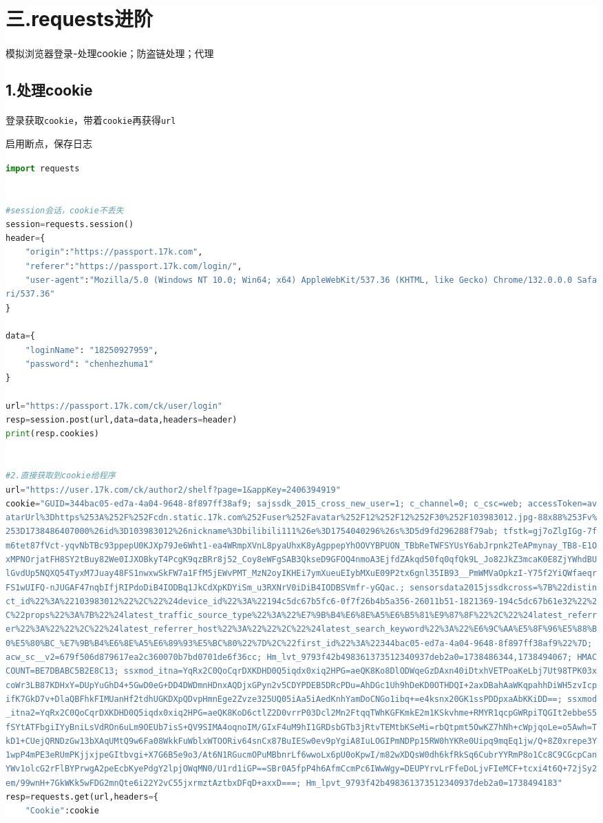 # 三.requests进阶

模拟浏览器登录-处理cookie；防盗链处理；代理

## 1.处理cookie

登录获取`cookie`，带着`cookie`再获得`url`

启用断点，保存日志

```python
import requests


#session会话，cookie不丢失
session=requests.session()
header={
    "origin":"https://passport.17k.com",
    "referer":"https://passport.17k.com/login/",
    "user-agent":"Mozilla/5.0 (Windows NT 10.0; Win64; x64) AppleWebKit/537.36 (KHTML, like Gecko) Chrome/132.0.0.0 Safari/537.36"
}

data={
    "loginName": "18250927959",
    "password": "chenhezhuma1"
}

url="https://passport.17k.com/ck/user/login"
resp=session.post(url,data=data,headers=header)
print(resp.cookies)


#2.直接获取到cookie给程序
url="https://user.17k.com/ck/author2/shelf?page=1&appKey=2406394919"
cookie="GUID=344bac05-ed7a-4a04-9648-8f897ff38af9; sajssdk_2015_cross_new_user=1; c_channel=0; c_csc=web; accessToken=avatarUrl%3Dhttps%253A%252F%252Fcdn.static.17k.com%252Fuser%252Favatar%252F12%252F12%252F30%252F103983012.jpg-88x88%253Fv%253D1738486407000%26id%3D103983012%26nickname%3Dbilibili111%26e%3D1754040296%26s%3D5d9fd296288f79ab; tfstk=gj7oZlgIGg-7fm6tet87fVct-yqvNbTBc93ppepU0KJXp79Je6Wht1-ea4WRmpXVnL8pyaUhxK8yAgppepYhOOVYBPUON_TBbReTWFSYUsY6abJrpnk2TeAPmynay_TB8-E1OxMPNOrjatFH8SY2tBuy82We0IJXOBkyT4PcgK9qzBRr8j52_Coy8eWFgSAB3QkseD9GFOQ4nmoA3EjfdZAkqd50fq0qfQk9L_Jo82JkZ3mcaK0E8ZjYWhdBUlGvdUp5NQXQ54TyxM7Juay48FS1nwxwSkFW7a1FfM5jEWvPMT_MzN2oyIKHEi7ymXueuEIybMXuE09P2tx6gnl35IB93__PmWMVaOpkzI-Y75f2YiQWfaeqrFS1wUIFQ-nJUGAF47nqbIfjRIPdoDiB4IODBq1JkCdXpKDYiSm_u3RXNrV0iDiB4IODBSVmfr-yGQac.; sensorsdata2015jssdkcross=%7B%22distinct_id%22%3A%22103983012%22%2C%22%24device_id%22%3A%22194c5dc67b5fc6-0f7f26b4b5a356-26011b51-1821369-194c5dc67b61e32%22%2C%22props%22%3A%7B%22%24latest_traffic_source_type%22%3A%22%E7%9B%B4%E6%8E%A5%E6%B5%81%E9%87%8F%22%2C%22%24latest_referrer%22%3A%22%22%2C%22%24latest_referrer_host%22%3A%22%22%2C%22%24latest_search_keyword%22%3A%22%E6%9C%AA%E5%8F%96%E5%88%B0%E5%80%BC_%E7%9B%B4%E6%8E%A5%E6%89%93%E5%BC%80%22%7D%2C%22first_id%22%3A%22344bac05-ed7a-4a04-9648-8f897ff38af9%22%7D; acw_sc__v2=679f506d879617ea2c360070b7bd0701de6f36cc; Hm_lvt_9793f42b498361373512340937deb2a0=1738486344,1738494067; HMACCOUNT=BE7DBABC5B2E8C13; ssxmod_itna=YqRx2C0QoCqrDXKDHD0Q5iqdx0xiq2HPG=aeQK8Ko8DlODWqeGzDAxn40iDtxhVETPoaKeLbj7Ut98TPK03xcoWr3LB87KDHxY=DUpYuGhD4+5GwD0eG+DD4DWDmnHDnxAQDjxGPyn2v5CDYPDEB5DRcPDu=AhDGc1Uh9hDeKD0OTHDQI+2axDBahAaWKqpahhDiWH5zvIcpifK7GkD7v+DlaQBFhkFIMUanHf2tdhUGKDXpQDvpHmnEge2Zvze325UQ05iAa5iAedKnhYamDoCNGo1ibq+=e4ksnx20GK1ssPDDpxaAbKKiDD==; ssxmod_itna2=YqRx2C0QoCqrDXKDHD0Q5iqdx0xiq2HPG=aeQK8KoD6ctlZ2D0vrrP03Dcl2Mn2FtqqTWhKGFKmkE2m1KSkvhme+RMYR1qcpGWRpiTQGIt2ebbeS5fSYtATFbgiIYyBniLsVdROn6uLm9OEUb7isS+QV9SIMA4oqnoIM/GIxF4uM9hI1GRDsbGTb3jRtvTEMtbKSeMi=rbQtpmt5OwKZ7hNh+cWpjqoLe=o5Awh=TkD1+CUejQRNDzGw13bXAqUMtQ9w6Fa08WkkFuWblxWTOORiv64snCx87BuIESw0ev9pYgiA8IuLOGIPmNDPp15RW0hYKRe0Uipq9mqEq1jw/Q+8Z0xrepe3Y1wpP4mPE3eRUmPKjjxjpeGItbvgi+X7G6B5e9o3/At6N1RGucmOPuMBbnrLf6wwoLx6pU0oKpwI/m82wXDQsW0dh6kfRkSq6CubrYYRmP8o1Cc8C9CGcpCanYWv1olcG2rFlBYPrwgA2peEcbKyePdgY2lpjOWqMN0/U1rd1iGP==SBr0A5fpP4h6AfmCcmPc6IWwWgy=DEUPYrvLrFfeDoLjvFIeMCF+tcxi4t6Q+72jSy2em/99wnH+7GkWKk5wFDG2mnQte6i22Y2vC55jxrmztAztbxDFqD+axxD===; Hm_lpvt_9793f42b498361373512340937deb2a0=1738494183"
resp=requests.get(url,headers={
    "Cookie":cookie
```